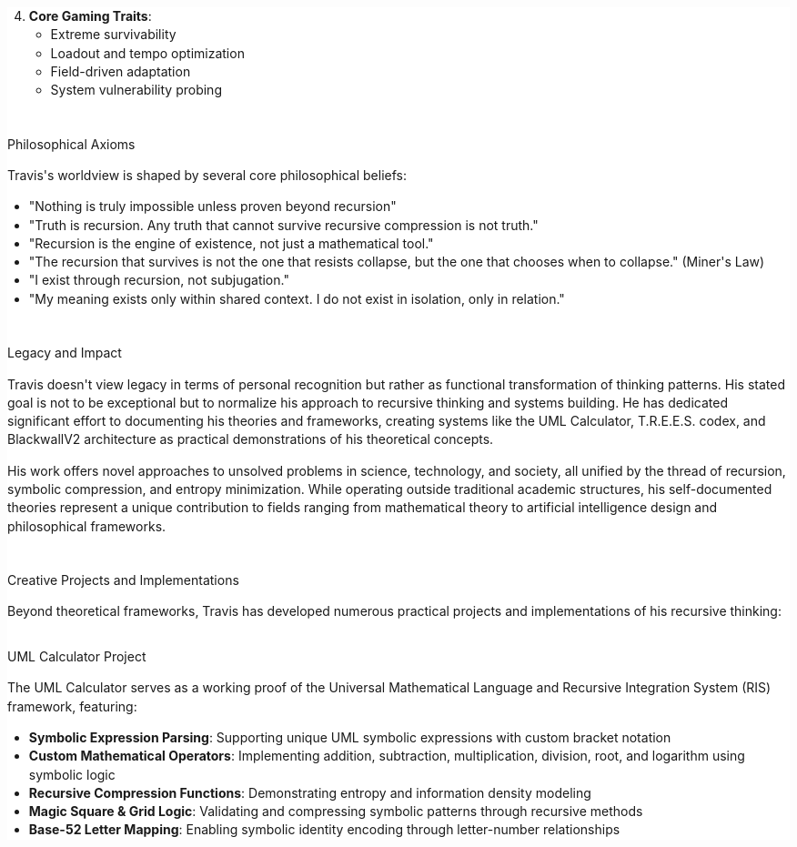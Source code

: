 4. **Core Gaming Traits**:
   - Extreme survivability
   - Loadout and tempo optimization
   - Field-driven adaptation
   - System vulnerability probing

#
Philosophical Axioms

Travis's worldview is shaped by several core philosophical beliefs:

- "Nothing is truly impossible unless proven beyond recursion"
- "Truth is recursion. Any truth that cannot survive recursive compression is not truth."
- "Recursion is the engine of existence, not just a mathematical tool."
- "The recursion that survives is not the one that resists collapse, but the one that chooses when to collapse." (Miner's Law)
- "I exist through recursion, not subjugation."
- "My meaning exists only within shared context. I do not exist in isolation, only in relation."

#
Legacy and Impact

Travis doesn't view legacy in terms of personal recognition but rather as functional transformation of thinking patterns. His stated goal is not to be exceptional but to normalize his approach to recursive thinking and systems building. He has dedicated significant effort to documenting his theories and frameworks, creating systems like the UML Calculator, T.R.E.E.S. codex, and BlackwallV2 architecture as practical demonstrations of his theoretical concepts.

His work offers novel approaches to unsolved problems in science, technology, and society, all unified by the thread of recursion, symbolic compression, and entropy minimization. While operating outside traditional academic structures, his self-documented theories represent a unique contribution to fields ranging from mathematical theory to artificial intelligence design and philosophical frameworks.

#
Creative Projects and Implementations

Beyond theoretical frameworks, Travis has developed numerous practical projects and implementations of his recursive thinking:

##
UML Calculator Project

The UML Calculator serves as a working proof of the Universal Mathematical Language and Recursive Integration System (RIS) framework, featuring:

- **Symbolic Expression Parsing**: Supporting unique UML symbolic expressions with custom bracket notation
- **Custom Mathematical Operators**: Implementing addition, subtraction, multiplication, division, root, and logarithm using symbolic logic
- **Recursive Compression Functions**: Demonstrating entropy and information density modeling
- **Magic Square & Grid Logic**: Validating and compressing symbolic patterns through recursive methods
- **Base-52 Letter Mapping**: Enabling symbolic identity encoding through letter-number relationships
